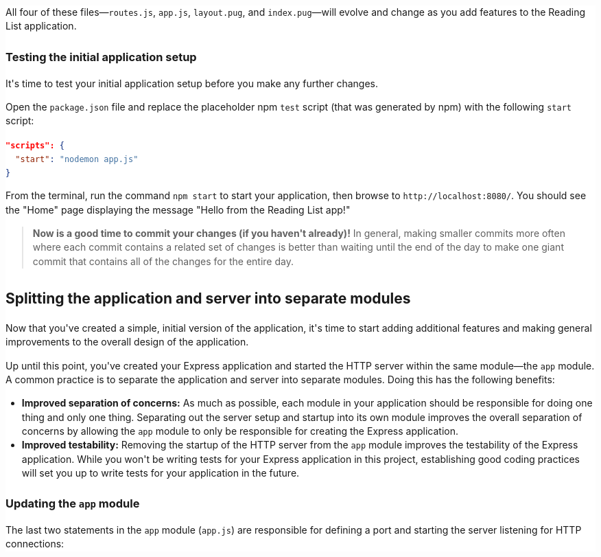 All four of these files—`routes.js`, `app.js`, `layout.pug`, and
`index.pug`—will evolve and change as you add features to the Reading List
application.

### Testing the initial application setup

It's time to test your initial application setup before you make any further
changes.

Open the `package.json` file and replace the placeholder npm `test` script (that
was generated by npm) with the following `start` script:

```json
"scripts": {
  "start": "nodemon app.js"
}
```

From the terminal, run the command `npm start` to start your application, then
browse to `http://localhost:8080/`. You should see the "Home" page displaying
the message "Hello from the Reading List app!"

> **Now is a good time to commit your changes (if you haven't already)!** In
> general, making smaller commits more often where each commit contains a
> related set of changes is better than waiting until the end of the day to make
> one giant commit that contains all of the changes for the entire day.

## Splitting the application and server into separate modules

Now that you've created a simple, initial version of the application, it's time
to start adding additional features and making general improvements to the
overall design of the application.

Up until this point, you've created your Express application and started the
HTTP server within the same module—the `app` module. A common practice is to
separate the application and server into separate modules. Doing this has the
following benefits:

* **Improved separation of concerns:** As much as possible, each module in your
  application should be responsible for doing one thing and only one thing.
  Separating out the server setup and startup into its own module improves the
  overall separation of concerns by allowing the `app` module to only be
  responsible for creating the Express application.
* **Improved testability:** Removing the startup of the HTTP server from the
  `app` module improves the testability of the Express application. While you
  won't be writing tests for your Express application in this project,
  establishing good coding practices will set you up to write tests for your
  application in the future.

### Updating the `app` module

The last two statements in the `app` module (`app.js`) are responsible for
defining a port and starting the server listening for HTTP connections:
